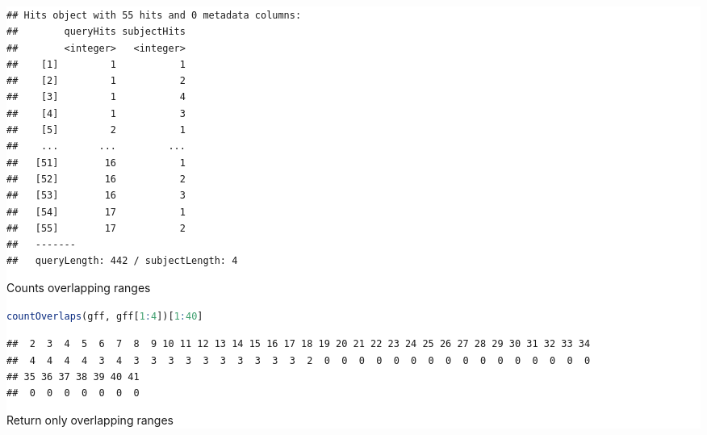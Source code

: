     ## Hits object with 55 hits and 0 metadata columns:
    ##        queryHits subjectHits
    ##        <integer>   <integer>
    ##    [1]         1           1
    ##    [2]         1           2
    ##    [3]         1           4
    ##    [4]         1           3
    ##    [5]         2           1
    ##    ...       ...         ...
    ##   [51]        16           1
    ##   [52]        16           2
    ##   [53]        16           3
    ##   [54]        17           1
    ##   [55]        17           2
    ##   -------
    ##   queryLength: 442 / subjectLength: 4

Counts overlapping ranges

``` r
countOverlaps(gff, gff[1:4])[1:40]
```

    ##  2  3  4  5  6  7  8  9 10 11 12 13 14 15 16 17 18 19 20 21 22 23 24 25 26 27 28 29 30 31 32 33 34 
    ##  4  4  4  4  3  4  3  3  3  3  3  3  3  3  3  3  2  0  0  0  0  0  0  0  0  0  0  0  0  0  0  0  0 
    ## 35 36 37 38 39 40 41 
    ##  0  0  0  0  0  0  0

Return only overlapping ranges
